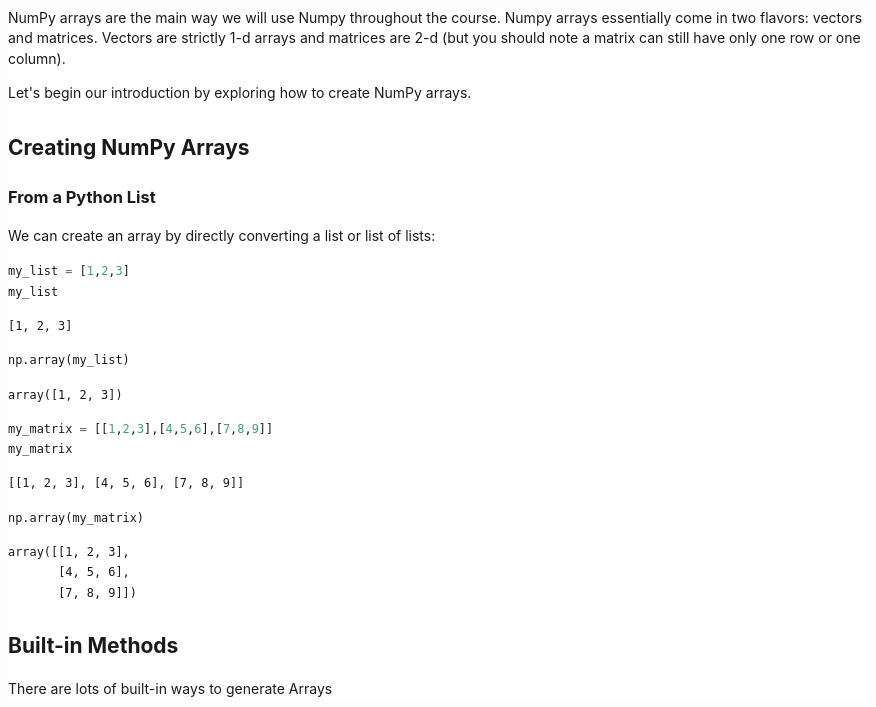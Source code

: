 NumPy arrays are the main way we will use Numpy throughout the course. Numpy arrays essentially come in two flavors: vectors and matrices. Vectors are strictly 1-d arrays and matrices are 2-d (but you should note a matrix can still have only one row or one column).

Let's begin our introduction by exploring how to create NumPy arrays.

## Creating NumPy Arrays

### From a Python List

We can create an array by directly converting a list or list of lists:


```python
my_list = [1,2,3]
my_list
```




    [1, 2, 3]




```python
np.array(my_list)
```




    array([1, 2, 3])




```python
my_matrix = [[1,2,3],[4,5,6],[7,8,9]]
my_matrix
```




    [[1, 2, 3], [4, 5, 6], [7, 8, 9]]




```python
np.array(my_matrix)
```




    array([[1, 2, 3],
           [4, 5, 6],
           [7, 8, 9]])



## Built-in Methods

There are lots of built-in ways to generate Arrays

